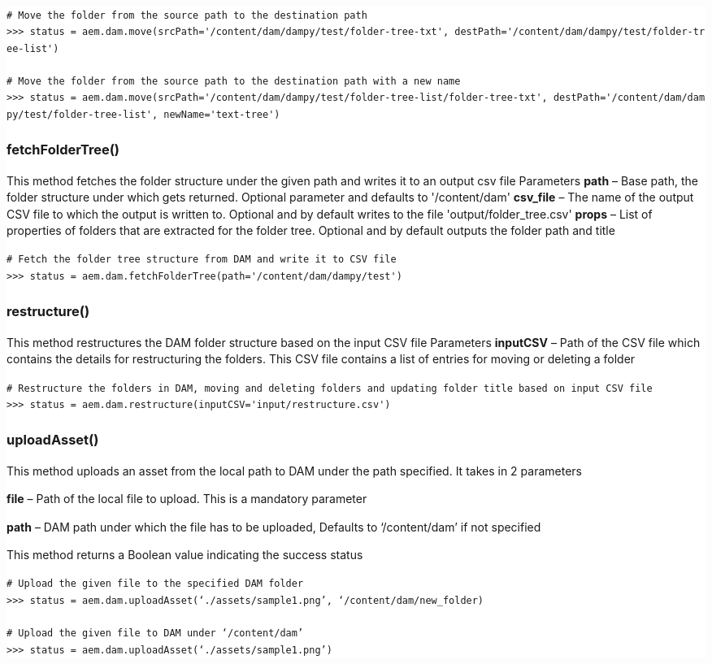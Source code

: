 ```
# Move the folder from the source path to the destination path
>>> status = aem.dam.move(srcPath='/content/dam/dampy/test/folder-tree-txt', destPath='/content/dam/dampy/test/folder-tree-list')

# Move the folder from the source path to the destination path with a new name
>>> status = aem.dam.move(srcPath='/content/dam/dampy/test/folder-tree-list/folder-tree-txt', destPath='/content/dam/dampy/test/folder-tree-list', newName='text-tree')

```

### fetchFolderTree()
This method fetches the folder structure under the given path and writes it to an output csv file
Parameters 
__path__ – Base path, the folder structure under which gets returned. Optional parameter and defaults to '/content/dam'
__csv_file__ – The name of the output CSV file to which the output is written to. Optional and by default writes to the file 'output/folder_tree.csv'
__props__ – List of properties of folders that are extracted for the folder tree. Optional and by default outputs the folder path and title

```
# Fetch the folder tree structure from DAM and write it to CSV file
>>> status = aem.dam.fetchFolderTree(path='/content/dam/dampy/test')

```

### restructure()
This method restructures the DAM folder structure based on the input CSV file 
Parameters 
__inputCSV__ – Path of the CSV file which contains the details for restructuring the folders. This CSV file contains a list of entries for moving or deleting a folder

```
# Restructure the folders in DAM, moving and deleting folders and updating folder title based on input CSV file
>>> status = aem.dam.restructure(inputCSV='input/restructure.csv')

```

### uploadAsset()
This method uploads an asset from the local path to DAM under the path specified. It takes in 2 parameters

__file__ – Path of the local file to upload. This is a mandatory parameter

__path__ – DAM path under which the file has to be uploaded, Defaults to ‘/content/dam’ if not specified

This method returns a Boolean value indicating the success status

```
# Upload the given file to the specified DAM folder
>>> status = aem.dam.uploadAsset(‘./assets/sample1.png’, ‘/content/dam/new_folder)

# Upload the given file to DAM under ‘/content/dam’
>>> status = aem.dam.uploadAsset(‘./assets/sample1.png’)
```
